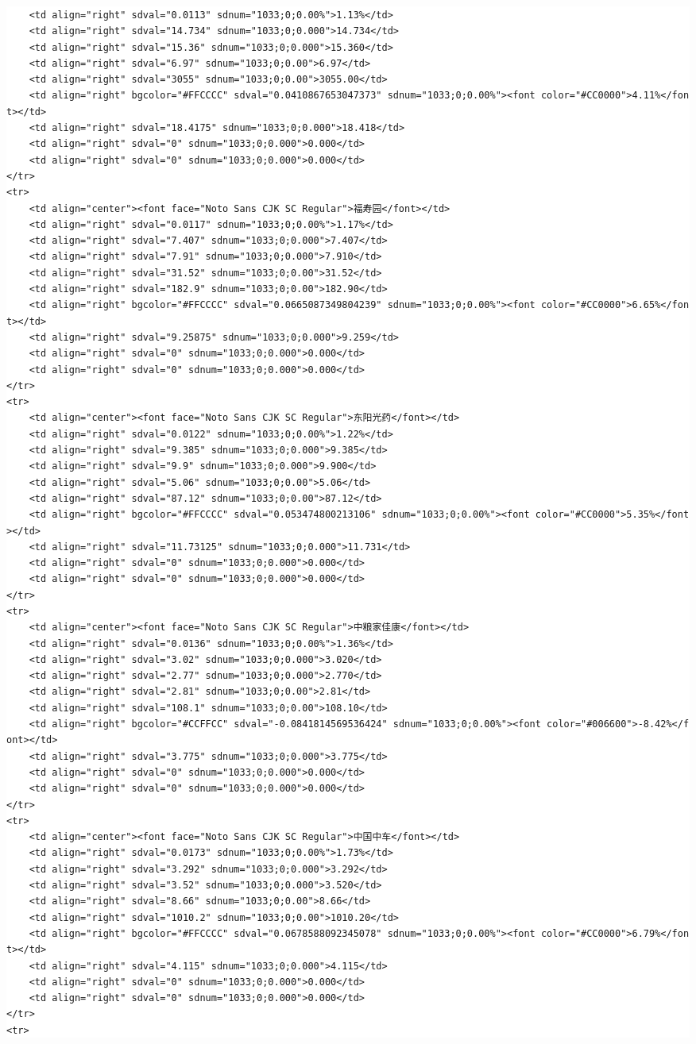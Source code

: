 		<td align="right" sdval="0.0113" sdnum="1033;0;0.00%">1.13%</td>
		<td align="right" sdval="14.734" sdnum="1033;0;0.000">14.734</td>
		<td align="right" sdval="15.36" sdnum="1033;0;0.000">15.360</td>
		<td align="right" sdval="6.97" sdnum="1033;0;0.00">6.97</td>
		<td align="right" sdval="3055" sdnum="1033;0;0.00">3055.00</td>
		<td align="right" bgcolor="#FFCCCC" sdval="0.0410867653047373" sdnum="1033;0;0.00%"><font color="#CC0000">4.11%</font></td>
		<td align="right" sdval="18.4175" sdnum="1033;0;0.000">18.418</td>
		<td align="right" sdval="0" sdnum="1033;0;0.000">0.000</td>
		<td align="right" sdval="0" sdnum="1033;0;0.000">0.000</td>
	</tr>
	<tr>
		<td align="center"><font face="Noto Sans CJK SC Regular">福寿园</font></td>
		<td align="right" sdval="0.0117" sdnum="1033;0;0.00%">1.17%</td>
		<td align="right" sdval="7.407" sdnum="1033;0;0.000">7.407</td>
		<td align="right" sdval="7.91" sdnum="1033;0;0.000">7.910</td>
		<td align="right" sdval="31.52" sdnum="1033;0;0.00">31.52</td>
		<td align="right" sdval="182.9" sdnum="1033;0;0.00">182.90</td>
		<td align="right" bgcolor="#FFCCCC" sdval="0.0665087349804239" sdnum="1033;0;0.00%"><font color="#CC0000">6.65%</font></td>
		<td align="right" sdval="9.25875" sdnum="1033;0;0.000">9.259</td>
		<td align="right" sdval="0" sdnum="1033;0;0.000">0.000</td>
		<td align="right" sdval="0" sdnum="1033;0;0.000">0.000</td>
	</tr>
	<tr>
		<td align="center"><font face="Noto Sans CJK SC Regular">东阳光药</font></td>
		<td align="right" sdval="0.0122" sdnum="1033;0;0.00%">1.22%</td>
		<td align="right" sdval="9.385" sdnum="1033;0;0.000">9.385</td>
		<td align="right" sdval="9.9" sdnum="1033;0;0.000">9.900</td>
		<td align="right" sdval="5.06" sdnum="1033;0;0.00">5.06</td>
		<td align="right" sdval="87.12" sdnum="1033;0;0.00">87.12</td>
		<td align="right" bgcolor="#FFCCCC" sdval="0.053474800213106" sdnum="1033;0;0.00%"><font color="#CC0000">5.35%</font></td>
		<td align="right" sdval="11.73125" sdnum="1033;0;0.000">11.731</td>
		<td align="right" sdval="0" sdnum="1033;0;0.000">0.000</td>
		<td align="right" sdval="0" sdnum="1033;0;0.000">0.000</td>
	</tr>
	<tr>
		<td align="center"><font face="Noto Sans CJK SC Regular">中粮家佳康</font></td>
		<td align="right" sdval="0.0136" sdnum="1033;0;0.00%">1.36%</td>
		<td align="right" sdval="3.02" sdnum="1033;0;0.000">3.020</td>
		<td align="right" sdval="2.77" sdnum="1033;0;0.000">2.770</td>
		<td align="right" sdval="2.81" sdnum="1033;0;0.00">2.81</td>
		<td align="right" sdval="108.1" sdnum="1033;0;0.00">108.10</td>
		<td align="right" bgcolor="#CCFFCC" sdval="-0.0841814569536424" sdnum="1033;0;0.00%"><font color="#006600">-8.42%</font></td>
		<td align="right" sdval="3.775" sdnum="1033;0;0.000">3.775</td>
		<td align="right" sdval="0" sdnum="1033;0;0.000">0.000</td>
		<td align="right" sdval="0" sdnum="1033;0;0.000">0.000</td>
	</tr>
	<tr>
		<td align="center"><font face="Noto Sans CJK SC Regular">中国中车</font></td>
		<td align="right" sdval="0.0173" sdnum="1033;0;0.00%">1.73%</td>
		<td align="right" sdval="3.292" sdnum="1033;0;0.000">3.292</td>
		<td align="right" sdval="3.52" sdnum="1033;0;0.000">3.520</td>
		<td align="right" sdval="8.66" sdnum="1033;0;0.00">8.66</td>
		<td align="right" sdval="1010.2" sdnum="1033;0;0.00">1010.20</td>
		<td align="right" bgcolor="#FFCCCC" sdval="0.0678588092345078" sdnum="1033;0;0.00%"><font color="#CC0000">6.79%</font></td>
		<td align="right" sdval="4.115" sdnum="1033;0;0.000">4.115</td>
		<td align="right" sdval="0" sdnum="1033;0;0.000">0.000</td>
		<td align="right" sdval="0" sdnum="1033;0;0.000">0.000</td>
	</tr>
	<tr>